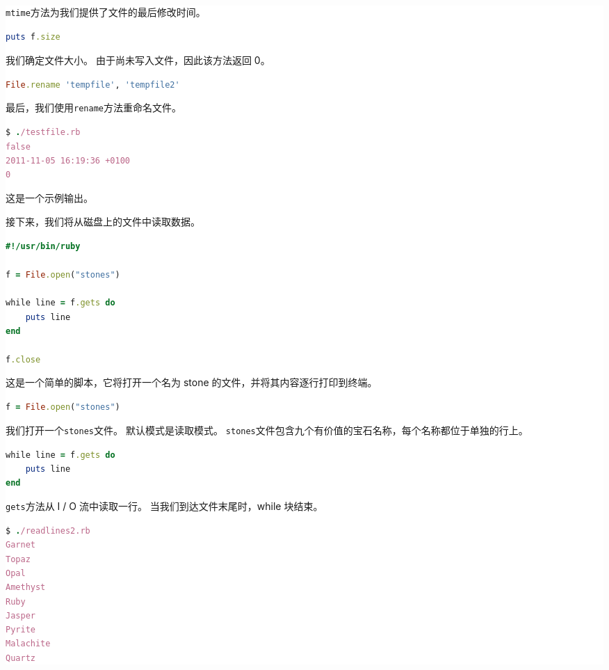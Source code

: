 `mtime`方法为我们提供了文件的最后修改时间。

```ruby
puts f.size

```

我们确定文件大小。 由于尚未写入文件，因此该方法返回 0。

```ruby
File.rename 'tempfile', 'tempfile2'

```

最后，我们使用`rename`方法重命名文件。

```ruby
$ ./testfile.rb
false
2011-11-05 16:19:36 +0100
0

```

这是一个示例输出。

接下来，我们将从磁盘上的文件中读取数据。

```ruby
#!/usr/bin/ruby

f = File.open("stones")

while line = f.gets do
    puts line
end

f.close

```

这是一个简单的脚本，它将打开一个名为 stone 的文件，并将其内容逐行打印到终端。

```ruby
f = File.open("stones")

```

我们打开一个`stones`文件。 默认模式是读取模式。 `stones`文件包含九个有价值的宝石名称，每个名称都位于单独的行上。

```ruby
while line = f.gets do
    puts line
end

```

`gets`方法从 I / O 流中读取一行。 当我们到达文件末尾时，while 块结束。

```ruby
$ ./readlines2.rb
Garnet
Topaz
Opal
Amethyst
Ruby
Jasper
Pyrite
Malachite
Quartz

```
